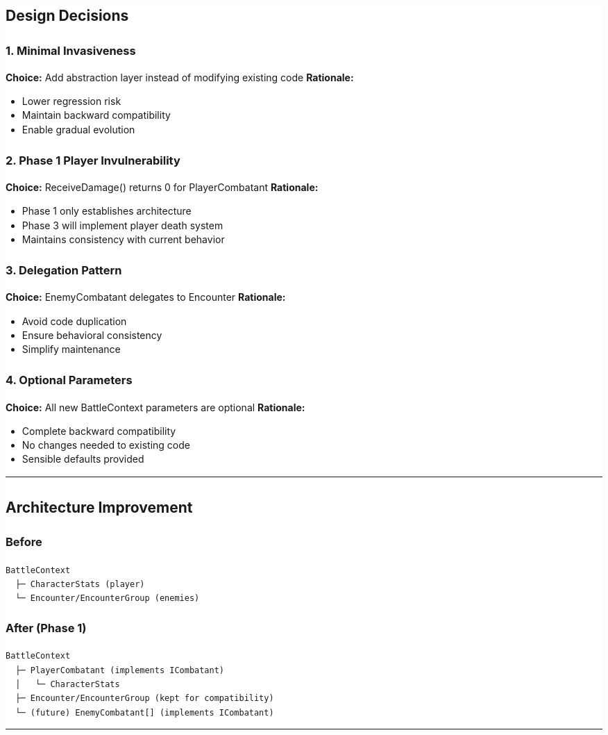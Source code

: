 
## Design Decisions

### 1. Minimal Invasiveness
**Choice:** Add abstraction layer instead of modifying existing code
**Rationale:**
- Lower regression risk
- Maintain backward compatibility
- Enable gradual evolution

### 2. Phase 1 Player Invulnerability
**Choice:** ReceiveDamage() returns 0 for PlayerCombatant
**Rationale:**
- Phase 1 only establishes architecture
- Phase 3 will implement player death system
- Maintains consistency with current behavior

### 3. Delegation Pattern
**Choice:** EnemyCombatant delegates to Encounter
**Rationale:**
- Avoid code duplication
- Ensure behavioral consistency
- Simplify maintenance

### 4. Optional Parameters
**Choice:** All new BattleContext parameters are optional
**Rationale:**
- Complete backward compatibility
- No changes needed to existing code
- Sensible defaults provided

---

## Architecture Improvement

### Before
```
BattleContext
  ├─ CharacterStats (player)
  └─ Encounter/EncounterGroup (enemies)
```

### After (Phase 1)
```
BattleContext
  ├─ PlayerCombatant (implements ICombatant)
  │   └─ CharacterStats
  ├─ Encounter/EncounterGroup (kept for compatibility)
  └─ (future) EnemyCombatant[] (implements ICombatant)
```

---